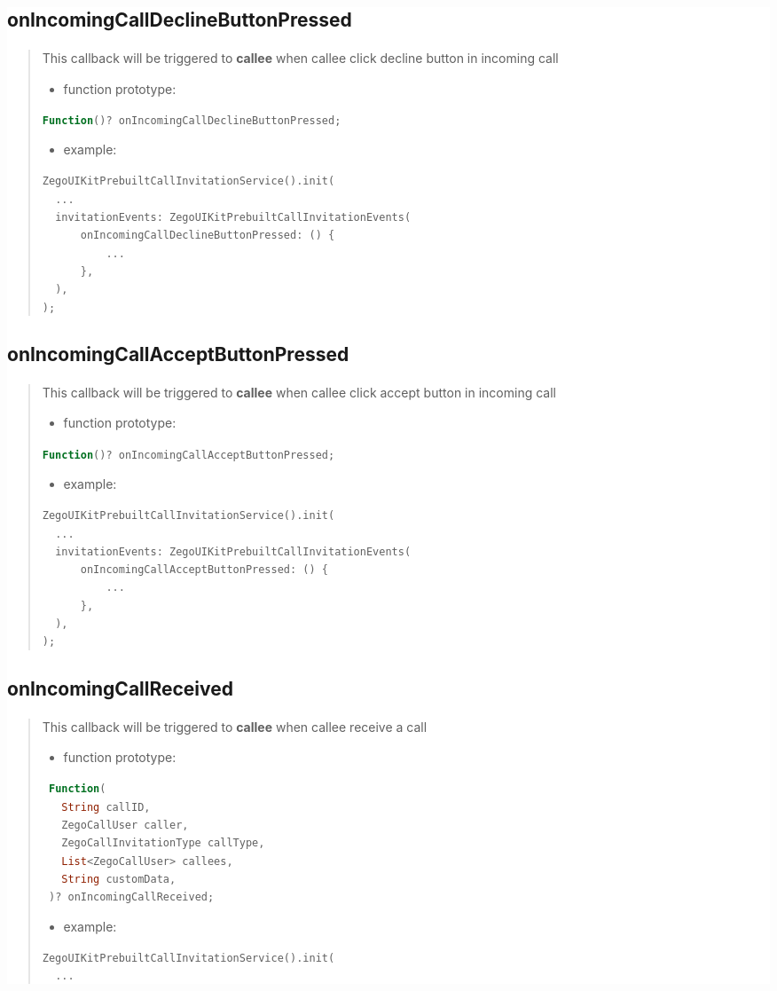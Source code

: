 
## onIncomingCallDeclineButtonPressed

>
> This callback will be triggered to **callee** when callee click decline button in incoming call
>
>- function prototype:
>```dart
>Function()? onIncomingCallDeclineButtonPressed;
>```
>- example:
>```dart
>ZegoUIKitPrebuiltCallInvitationService().init(
>   ...
>   invitationEvents: ZegoUIKitPrebuiltCallInvitationEvents(
>       onIncomingCallDeclineButtonPressed: () {
>           ...
>       },
>   ),
>);
>```


## onIncomingCallAcceptButtonPressed

>
> This callback will be triggered to **callee** when callee click accept button in incoming call
>
>- function prototype:
>```dart
>Function()? onIncomingCallAcceptButtonPressed;
>```
>- example:
>```dart
>ZegoUIKitPrebuiltCallInvitationService().init(
>   ...
>   invitationEvents: ZegoUIKitPrebuiltCallInvitationEvents(
>       onIncomingCallAcceptButtonPressed: () {
>           ...
>       },
>   ),
>);
>```


## onIncomingCallReceived

>
> This callback will be triggered to **callee** when callee receive a call
>
>- function prototype:
>```dart
>  Function(
>    String callID,
>    ZegoCallUser caller,
>    ZegoCallInvitationType callType,
>    List<ZegoCallUser> callees,
>    String customData,
>  )? onIncomingCallReceived;
>```
>- example:
>```dart
>ZegoUIKitPrebuiltCallInvitationService().init(
>   ...